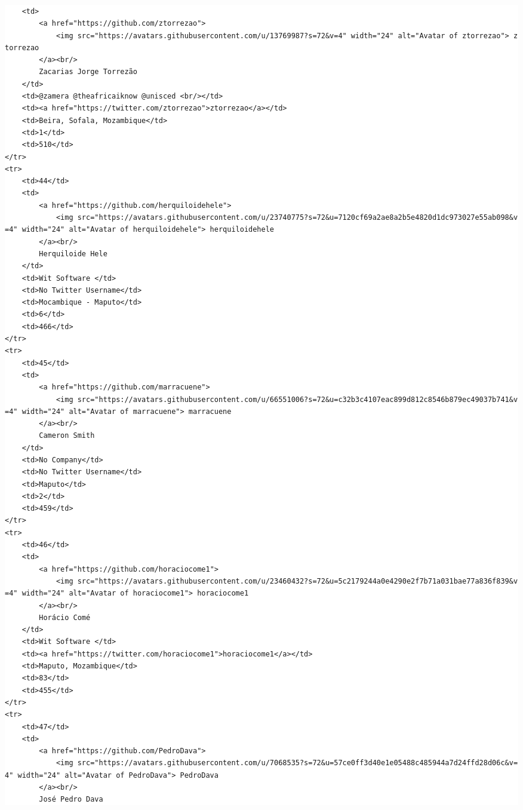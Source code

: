 		<td>
			<a href="https://github.com/ztorrezao">
				<img src="https://avatars.githubusercontent.com/u/13769987?s=72&v=4" width="24" alt="Avatar of ztorrezao"> ztorrezao
			</a><br/>
			Zacarias Jorge Torrezão
		</td>
		<td>@zamera @theafricaiknow @unisced <br/></td>
		<td><a href="https://twitter.com/ztorrezao">ztorrezao</a></td>
		<td>Beira, Sofala, Mozambique</td>
		<td>1</td>
		<td>510</td>
	</tr>
	<tr>
		<td>44</td>
		<td>
			<a href="https://github.com/herquiloidehele">
				<img src="https://avatars.githubusercontent.com/u/23740775?s=72&u=7120cf69a2ae8a2b5e4820d1dc973027e55ab098&v=4" width="24" alt="Avatar of herquiloidehele"> herquiloidehele
			</a><br/>
			Herquiloide Hele
		</td>
		<td>Wit Software </td>
		<td>No Twitter Username</td>
		<td>Mocambique - Maputo</td>
		<td>6</td>
		<td>466</td>
	</tr>
	<tr>
		<td>45</td>
		<td>
			<a href="https://github.com/marracuene">
				<img src="https://avatars.githubusercontent.com/u/66551006?s=72&u=c32b3c4107eac899d812c8546b879ec49037b741&v=4" width="24" alt="Avatar of marracuene"> marracuene
			</a><br/>
			Cameron Smith
		</td>
		<td>No Company</td>
		<td>No Twitter Username</td>
		<td>Maputo</td>
		<td>2</td>
		<td>459</td>
	</tr>
	<tr>
		<td>46</td>
		<td>
			<a href="https://github.com/horaciocome1">
				<img src="https://avatars.githubusercontent.com/u/23460432?s=72&u=5c2179244a0e4290e2f7b71a031bae77a836f839&v=4" width="24" alt="Avatar of horaciocome1"> horaciocome1
			</a><br/>
			Horácio Comé
		</td>
		<td>Wit Software </td>
		<td><a href="https://twitter.com/horaciocome1">horaciocome1</a></td>
		<td>Maputo, Mozambique</td>
		<td>83</td>
		<td>455</td>
	</tr>
	<tr>
		<td>47</td>
		<td>
			<a href="https://github.com/PedroDava">
				<img src="https://avatars.githubusercontent.com/u/7068535?s=72&u=57ce0ff3d40e1e05488c485944a7d24ffd28d06c&v=4" width="24" alt="Avatar of PedroDava"> PedroDava
			</a><br/>
			José Pedro Dava